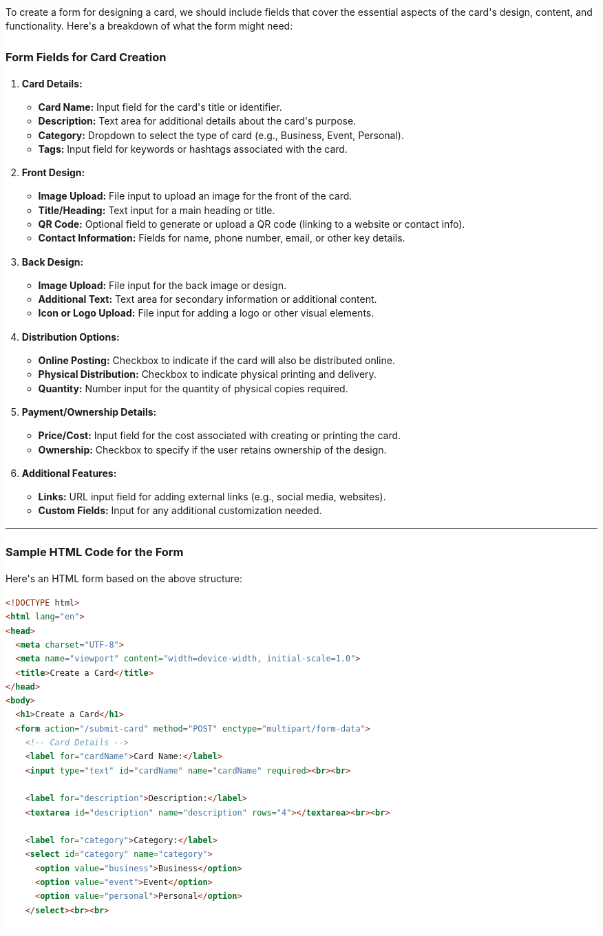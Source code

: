 To create a form for designing a card, we should include fields that cover the essential aspects of the card's design, content, and functionality. Here's a breakdown of what the form might need:

### Form Fields for Card Creation

1. **Card Details:**
   - **Card Name:** Input field for the card's title or identifier.
   - **Description:** Text area for additional details about the card's purpose.
   - **Category:** Dropdown to select the type of card (e.g., Business, Event, Personal).
   - **Tags:** Input field for keywords or hashtags associated with the card.

2. **Front Design:**
   - **Image Upload:** File input to upload an image for the front of the card.
   - **Title/Heading:** Text input for a main heading or title.
   - **QR Code:** Optional field to generate or upload a QR code (linking to a website or contact info).
   - **Contact Information:** Fields for name, phone number, email, or other key details.

3. **Back Design:**
   - **Image Upload:** File input for the back image or design.
   - **Additional Text:** Text area for secondary information or additional content.
   - **Icon or Logo Upload:** File input for adding a logo or other visual elements.

4. **Distribution Options:**
   - **Online Posting:** Checkbox to indicate if the card will also be distributed online.
   - **Physical Distribution:** Checkbox to indicate physical printing and delivery.
   - **Quantity:** Number input for the quantity of physical copies required.

5. **Payment/Ownership Details:**
   - **Price/Cost:** Input field for the cost associated with creating or printing the card.
   - **Ownership:** Checkbox to specify if the user retains ownership of the design.

6. **Additional Features:**
   - **Links:** URL input field for adding external links (e.g., social media, websites).
   - **Custom Fields:** Input for any additional customization needed.

---

### Sample HTML Code for the Form

Here's an HTML form based on the above structure:

```html
<!DOCTYPE html>
<html lang="en">
<head>
  <meta charset="UTF-8">
  <meta name="viewport" content="width=device-width, initial-scale=1.0">
  <title>Create a Card</title>
</head>
<body>
  <h1>Create a Card</h1>
  <form action="/submit-card" method="POST" enctype="multipart/form-data">
    <!-- Card Details -->
    <label for="cardName">Card Name:</label>
    <input type="text" id="cardName" name="cardName" required><br><br>
    
    <label for="description">Description:</label>
    <textarea id="description" name="description" rows="4"></textarea><br><br>
    
    <label for="category">Category:</label>
    <select id="category" name="category">
      <option value="business">Business</option>
      <option value="event">Event</option>
      <option value="personal">Personal</option>
    </select><br><br>
    
```